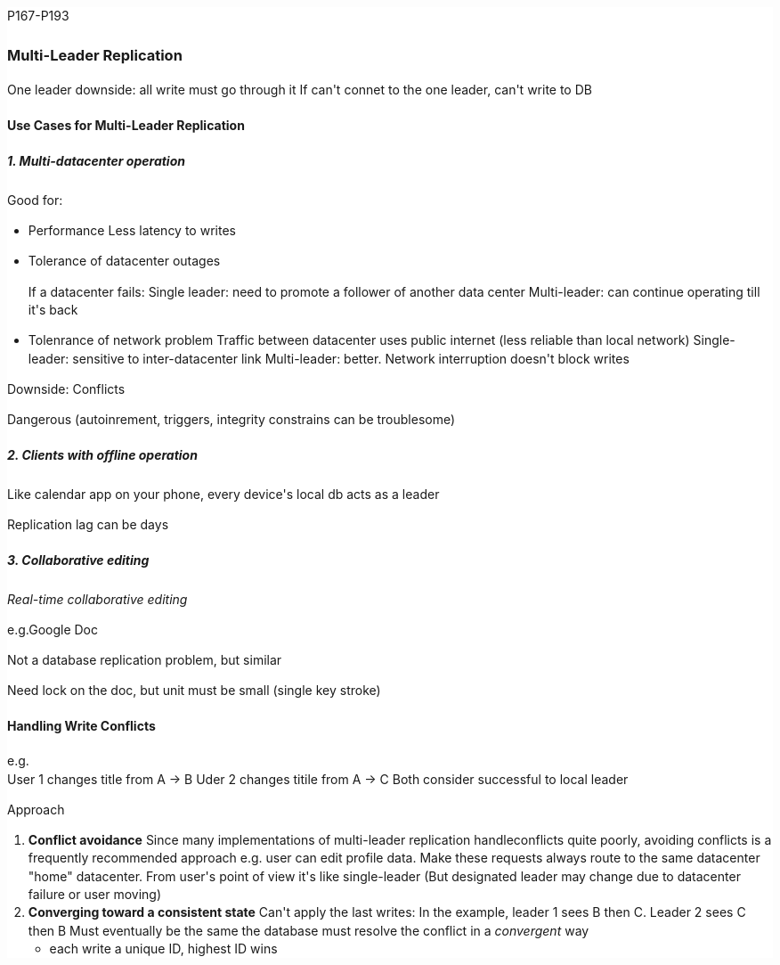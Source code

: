 P167-P193

### Multi-Leader Replication

One leader downside: all write must go through it
If can't connet to the one leader, can't write to DB



#### Use Cases for Multi-Leader Replication

##### 1. Multi-datacenter operation

Good for:

- Performance
  Less latency to writes

- Tolerance of datacenter outages

  If a datacenter fails:
  Single leader: need to promote a follower of another data center
  Multi-leader: can continue operating till it's back

- Tolenrance of network problem
  Traffic between datacenter uses public internet (less reliable than local network)
  Single-leader: sensitive to inter-datacenter link
  Multi-leader: better. Network interruption doesn't block writes

Downside:
Conflicts

Dangerous (autoinrement, triggers, integrity constrains can be troublesome)

##### 2. Clients with offline operation

Like calendar app on your phone, every device's local db acts as a leader

Replication lag can be days

##### 3. Collaborative editing

*Real-time collaborative editing* 

e.g.Google Doc

Not a database replication problem, but similar

Need lock on the doc, but unit must be small (single key stroke)

#### Handling Write Conflicts

e.g.  
User 1 changes title from A -> B
Uder 2 changes titile from A -> C
Both consider successful to local leader

Approach

1. **Conflict avoidance**
   Since many implementations of multi-leader replication handleconflicts quite poorly, avoiding conflicts is a frequently recommended approach
   e.g. user can edit profile data. Make these requests always route to the same datacenter "home" datacenter.
   From user's point of view it's like single-leader
   (But designated leader may change due to datacenter failure or user moving)
2. **Converging toward a consistent state**
   Can't apply the last writes:
   In the example, leader 1 sees B then C. Leader 2 sees C then B
   Must eventually be the same
   the database must resolve the conflict in a *convergent* way
   - each write a unique ID, highest ID wins